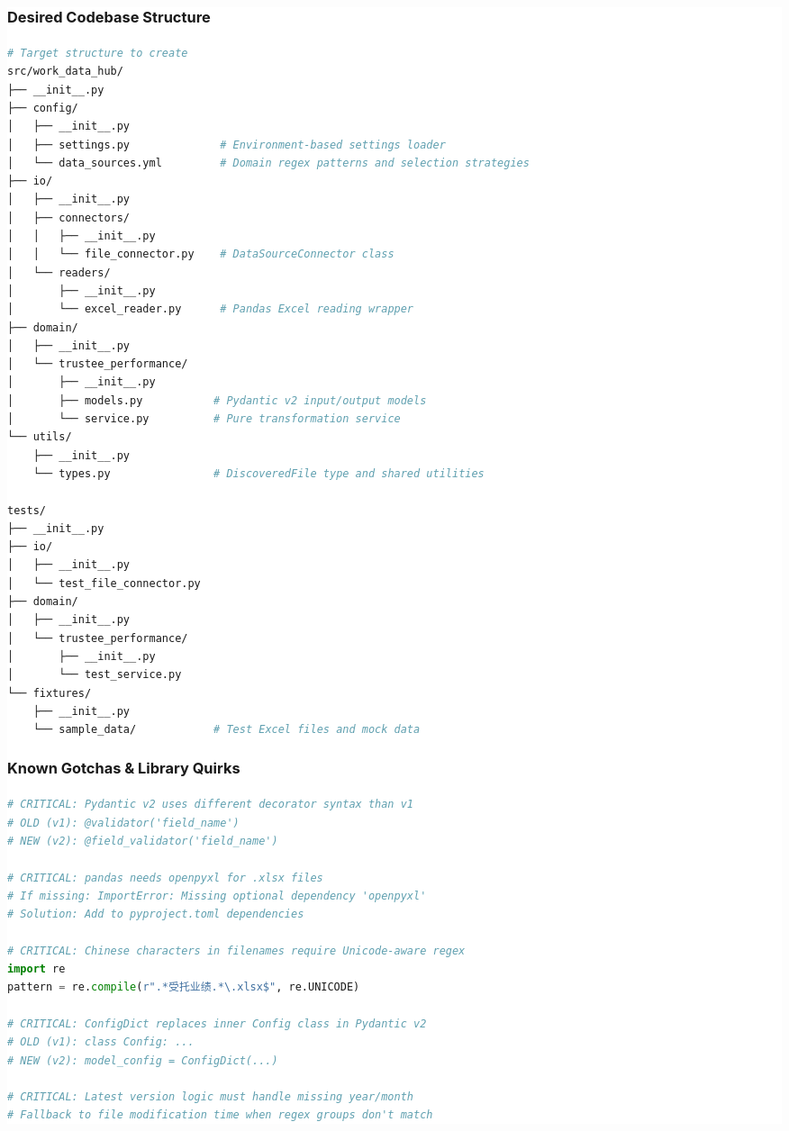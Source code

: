 ### Desired Codebase Structure
```bash
# Target structure to create
src/work_data_hub/
├── __init__.py
├── config/
│   ├── __init__.py
│   ├── settings.py              # Environment-based settings loader
│   └── data_sources.yml         # Domain regex patterns and selection strategies
├── io/
│   ├── __init__.py
│   ├── connectors/
│   │   ├── __init__.py
│   │   └── file_connector.py    # DataSourceConnector class
│   └── readers/
│       ├── __init__.py
│       └── excel_reader.py      # Pandas Excel reading wrapper
├── domain/
│   ├── __init__.py
│   └── trustee_performance/
│       ├── __init__.py
│       ├── models.py           # Pydantic v2 input/output models
│       └── service.py          # Pure transformation service
└── utils/
    ├── __init__.py
    └── types.py                # DiscoveredFile type and shared utilities

tests/
├── __init__.py
├── io/
│   ├── __init__.py
│   └── test_file_connector.py
├── domain/
│   ├── __init__.py
│   └── trustee_performance/
│       ├── __init__.py
│       └── test_service.py
└── fixtures/
    ├── __init__.py
    └── sample_data/            # Test Excel files and mock data
```

### Known Gotchas & Library Quirks
```python
# CRITICAL: Pydantic v2 uses different decorator syntax than v1
# OLD (v1): @validator('field_name')
# NEW (v2): @field_validator('field_name')

# CRITICAL: pandas needs openpyxl for .xlsx files
# If missing: ImportError: Missing optional dependency 'openpyxl'
# Solution: Add to pyproject.toml dependencies

# CRITICAL: Chinese characters in filenames require Unicode-aware regex
import re
pattern = re.compile(r".*受托业绩.*\.xlsx$", re.UNICODE)

# CRITICAL: ConfigDict replaces inner Config class in Pydantic v2
# OLD (v1): class Config: ...
# NEW (v2): model_config = ConfigDict(...)

# CRITICAL: Latest version logic must handle missing year/month
# Fallback to file modification time when regex groups don't match

```